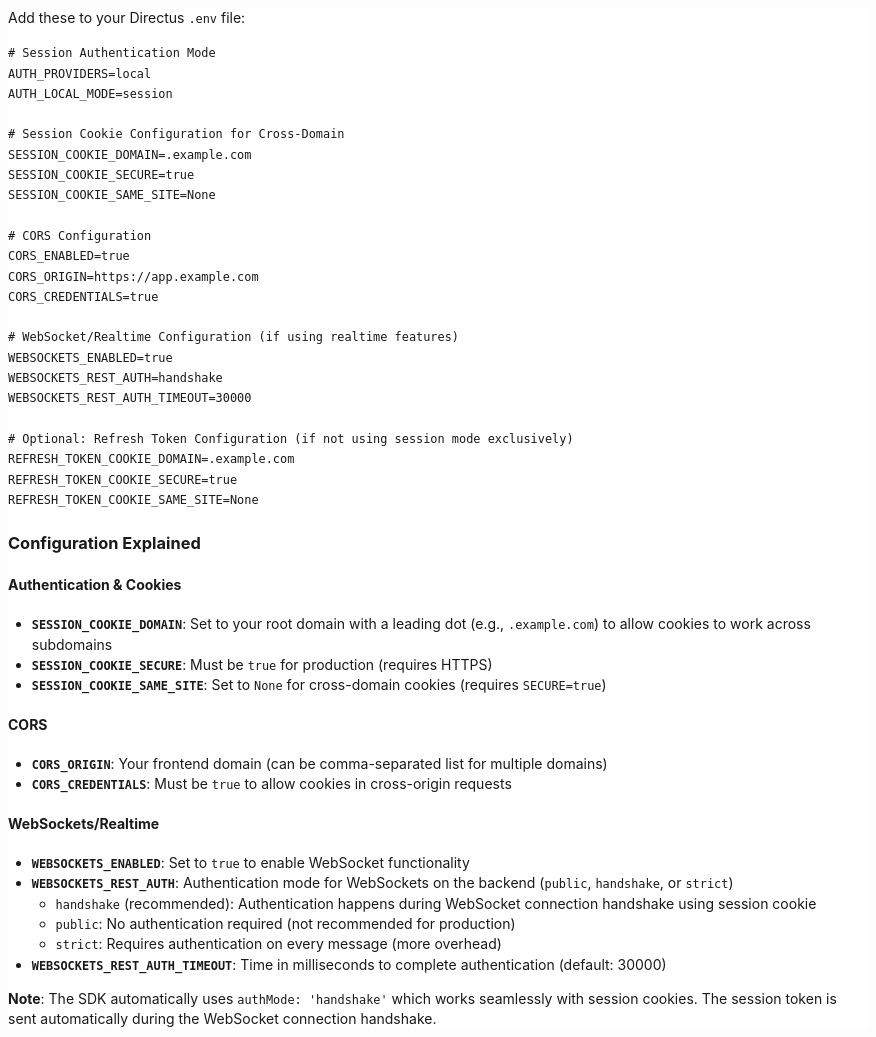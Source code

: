 Add these to your Directus `.env` file:

```env
# Session Authentication Mode
AUTH_PROVIDERS=local
AUTH_LOCAL_MODE=session

# Session Cookie Configuration for Cross-Domain
SESSION_COOKIE_DOMAIN=.example.com
SESSION_COOKIE_SECURE=true
SESSION_COOKIE_SAME_SITE=None

# CORS Configuration
CORS_ENABLED=true
CORS_ORIGIN=https://app.example.com
CORS_CREDENTIALS=true

# WebSocket/Realtime Configuration (if using realtime features)
WEBSOCKETS_ENABLED=true
WEBSOCKETS_REST_AUTH=handshake
WEBSOCKETS_REST_AUTH_TIMEOUT=30000

# Optional: Refresh Token Configuration (if not using session mode exclusively)
REFRESH_TOKEN_COOKIE_DOMAIN=.example.com
REFRESH_TOKEN_COOKIE_SECURE=true
REFRESH_TOKEN_COOKIE_SAME_SITE=None
```

### Configuration Explained

#### Authentication & Cookies
- **`SESSION_COOKIE_DOMAIN`**: Set to your root domain with a leading dot (e.g., `.example.com`) to allow cookies to work across subdomains
- **`SESSION_COOKIE_SECURE`**: Must be `true` for production (requires HTTPS)
- **`SESSION_COOKIE_SAME_SITE`**: Set to `None` for cross-domain cookies (requires `SECURE=true`)

#### CORS
- **`CORS_ORIGIN`**: Your frontend domain (can be comma-separated list for multiple domains)
- **`CORS_CREDENTIALS`**: Must be `true` to allow cookies in cross-origin requests

#### WebSockets/Realtime
- **`WEBSOCKETS_ENABLED`**: Set to `true` to enable WebSocket functionality
- **`WEBSOCKETS_REST_AUTH`**: Authentication mode for WebSockets on the backend (`public`, `handshake`, or `strict`)
  - `handshake` (recommended): Authentication happens during WebSocket connection handshake using session cookie
  - `public`: No authentication required (not recommended for production)
  - `strict`: Requires authentication on every message (more overhead)
- **`WEBSOCKETS_REST_AUTH_TIMEOUT`**: Time in milliseconds to complete authentication (default: 30000)

**Note**: The SDK automatically uses `authMode: 'handshake'` which works seamlessly with session cookies. The session token is sent automatically during the WebSocket connection handshake.
